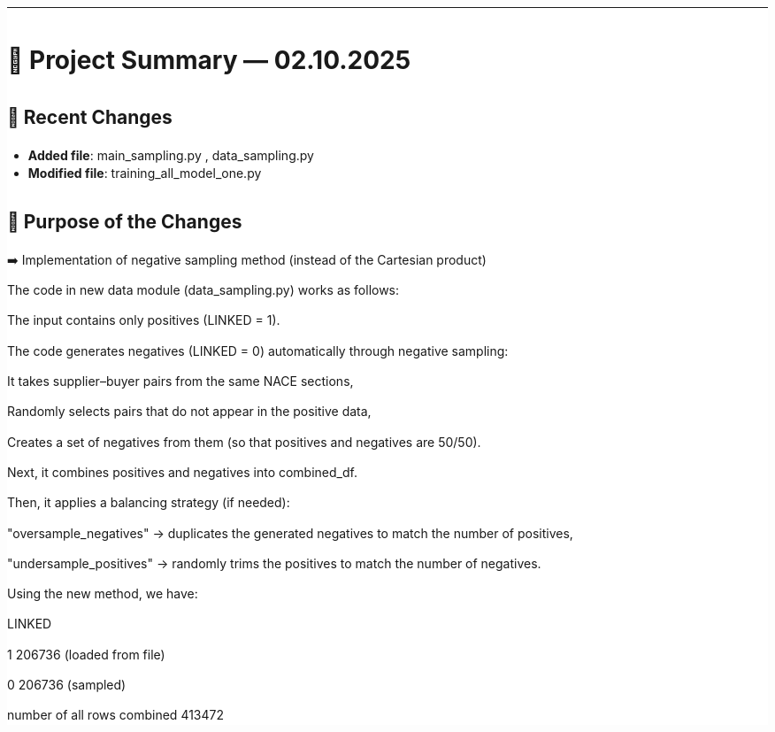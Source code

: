 



---












# 📅 Project Summary — 02.10.2025

## 🔄 Recent Changes


- **Added file**:  main_sampling.py , data_sampling.py
- **Modified file**: training_all_model_one.py




## 🎯 Purpose of the Changes

➡️ Implementation of negative sampling method (instead of the Cartesian product)




The code in new data module (data_sampling.py)  works as follows:

The input contains only positives (LINKED = 1).

The code generates negatives (LINKED = 0) automatically through negative sampling:

It takes supplier–buyer pairs from the same NACE sections,

Randomly selects pairs that do not appear in the positive data,

Creates a set of negatives from them (so that positives and negatives are 50/50).

Next, it combines positives and negatives into combined_df.

Then, it applies a balancing strategy (if needed):

"oversample_negatives" → duplicates the generated negatives to match the number of positives,

"undersample_positives" → randomly trims the positives to match the number of negatives.

Using the new method, we have:

 LINKED
 
1    206736 (loaded from file) 

0    206736 (sampled) 

number of all rows combined  413472


